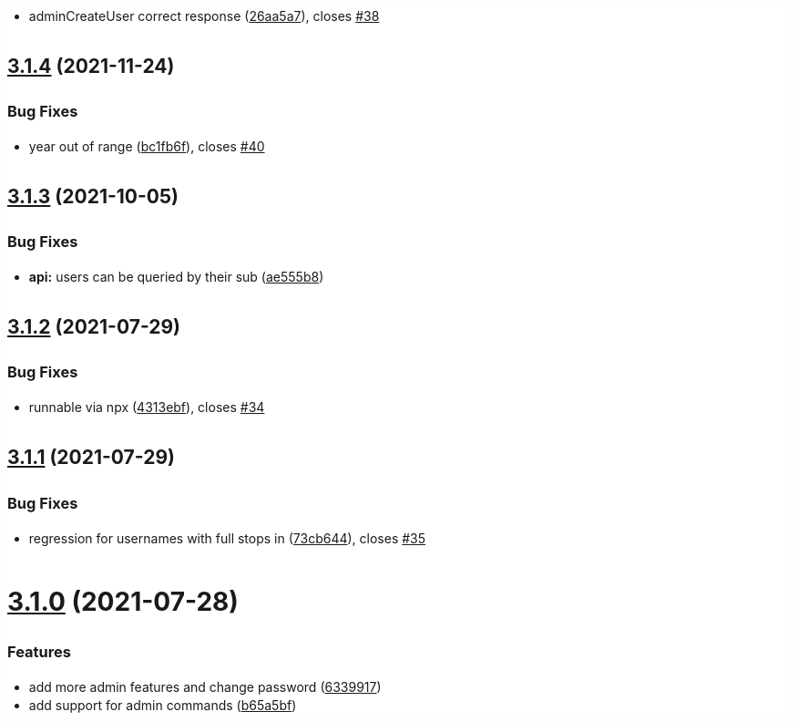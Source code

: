* adminCreateUser correct response ([26aa5a7](https://github.com/idzingirai/cognito-local/commit/26aa5a7f9a0dfb3cbd279f16e5e1a751f95aa810)), closes [#38](https://github.com/idzingirai/cognito-local/issues/38)

## [3.1.4](https://github.com/idzingirai/cognito-local/compare/v3.1.3...v3.1.4) (2021-11-24)


### Bug Fixes

* year out of range ([bc1fb6f](https://github.com/idzingirai/cognito-local/commit/bc1fb6fb5b4e8f934784ec41d6246eeabfa28467)), closes [#40](https://github.com/idzingirai/cognito-local/issues/40)

## [3.1.3](https://github.com/idzingirai/cognito-local/compare/v3.1.2...v3.1.3) (2021-10-05)


### Bug Fixes

* **api:** users can be queried by their sub ([ae555b8](https://github.com/idzingirai/cognito-local/commit/ae555b88e0de24df370a309640a70e124c025392))

## [3.1.2](https://github.com/idzingirai/cognito-local/compare/v3.1.1...v3.1.2) (2021-07-29)


### Bug Fixes

* runnable via npx ([4313ebf](https://github.com/idzingirai/cognito-local/commit/4313ebf195514917800cfcdb928e914e08335587)), closes [#34](https://github.com/idzingirai/cognito-local/issues/34)

## [3.1.1](https://github.com/idzingirai/cognito-local/compare/v3.1.0...v3.1.1) (2021-07-29)


### Bug Fixes

* regression for usernames with full stops in ([73cb644](https://github.com/idzingirai/cognito-local/commit/73cb644efb431e567b06f0b3b97b689f4b183e21)), closes [#35](https://github.com/idzingirai/cognito-local/issues/35)

# [3.1.0](https://github.com/idzingirai/cognito-local/compare/v3.0.0...v3.1.0) (2021-07-28)


### Features

* add more admin features and change password ([6339917](https://github.com/idzingirai/cognito-local/commit/63399177ab4dc7b891425f9d4dd5d2756a71c60d))
* add support for admin commands ([b65a5bf](https://github.com/idzingirai/cognito-local/commit/b65a5bf99192e0ef88bac371cb7935a2c8ad299f))
